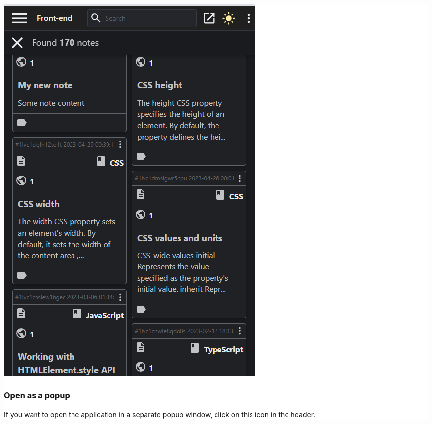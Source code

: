 ![Dark theme interface](./screenshots/Screenshot%202023-05-16%20022438.png)

### Open as a popup

If you want to open the application in a separate popup window, click on this icon in the header.
